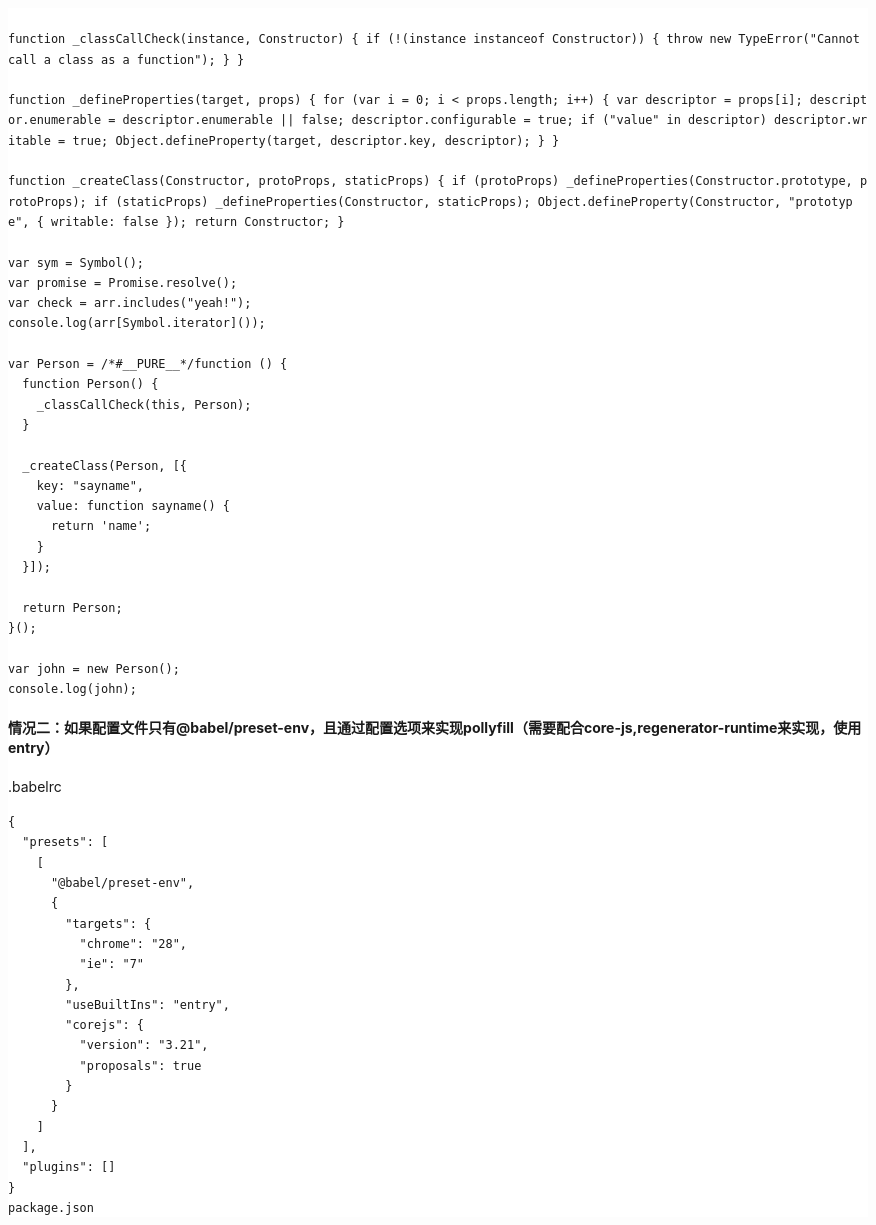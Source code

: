 ```

function _classCallCheck(instance, Constructor) { if (!(instance instanceof Constructor)) { throw new TypeError("Cannot call a class as a function"); } }

function _defineProperties(target, props) { for (var i = 0; i < props.length; i++) { var descriptor = props[i]; descriptor.enumerable = descriptor.enumerable || false; descriptor.configurable = true; if ("value" in descriptor) descriptor.writable = true; Object.defineProperty(target, descriptor.key, descriptor); } }

function _createClass(Constructor, protoProps, staticProps) { if (protoProps) _defineProperties(Constructor.prototype, protoProps); if (staticProps) _defineProperties(Constructor, staticProps); Object.defineProperty(Constructor, "prototype", { writable: false }); return Constructor; }

var sym = Symbol();
var promise = Promise.resolve();
var check = arr.includes("yeah!");
console.log(arr[Symbol.iterator]());

var Person = /*#__PURE__*/function () {
  function Person() {
    _classCallCheck(this, Person);
  }

  _createClass(Person, [{
    key: "sayname",
    value: function sayname() {
      return 'name';
    }
  }]);

  return Person;
}();

var john = new Person();
console.log(john);

```

#### 情况二：如果配置文件只有@babel/preset-env，且通过配置选项来实现pollyfill（需要配合core-js,regenerator-runtime来实现，使用entry）
.babelrc
```
{
  "presets": [
    [
      "@babel/preset-env",
      {
        "targets": {
          "chrome": "28",
          "ie": "7"
        },
        "useBuiltIns": "entry",
        "corejs": {
          "version": "3.21",
          "proposals": true
        }
      }
    ]
  ],
  "plugins": []
}
package.json
```